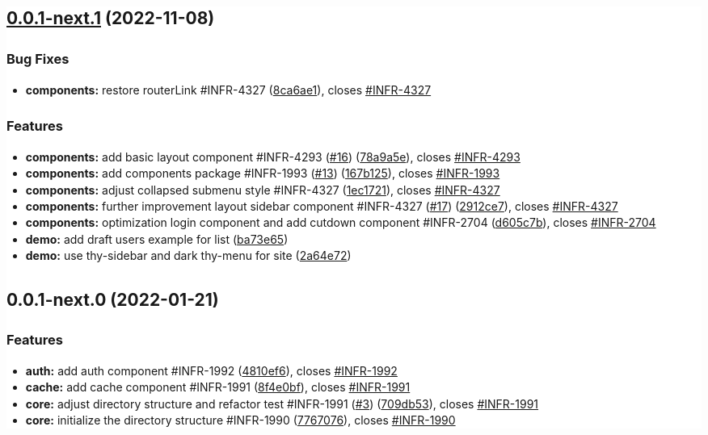 ## [0.0.1-next.1](https://github.com/tethys-org/libs/compare/v0.0.1-next.0...v0.0.1-next.1) (2022-11-08)

### Bug Fixes

- **components:** restore routerLink #INFR-4327 ([8ca6ae1](https://github.com/tethys-org/libs/commit/8ca6ae1ec055e537e39559d4e4e4f9331b83e628)), closes [#INFR-4327](https://github.com/tethys-org/libs/issues/INFR-4327)

### Features

- **components:** add basic layout component #INFR-4293 ([#16](https://github.com/tethys-org/libs/issues/16)) ([78a9a5e](https://github.com/tethys-org/libs/commit/78a9a5e76edfe09ec63b163bf1da848e083fe5df)), closes [#INFR-4293](https://github.com/tethys-org/libs/issues/INFR-4293)
- **components:** add components package #INFR-1993 ([#13](https://github.com/tethys-org/libs/issues/13)) ([167b125](https://github.com/tethys-org/libs/commit/167b1252aad07b7293db02f7375ad7df1b6d47e2)), closes [#INFR-1993](https://github.com/tethys-org/libs/issues/INFR-1993)
- **components:** adjust collapsed submenu style #INFR-4327 ([1ec1721](https://github.com/tethys-org/libs/commit/1ec17218c110f8fda2dabb3e1e33f4b8aae80e15)), closes [#INFR-4327](https://github.com/tethys-org/libs/issues/INFR-4327)
- **components:** further improvement layout sidebar component #INFR-4327 ([#17](https://github.com/tethys-org/libs/issues/17)) ([2912ce7](https://github.com/tethys-org/libs/commit/2912ce78d64e880cb953ccba67dc790deb6d521c)), closes [#INFR-4327](https://github.com/tethys-org/libs/issues/INFR-4327)
- **components:** optimization login component and add cutdown component #INFR-2704 ([d605c7b](https://github.com/tethys-org/libs/commit/d605c7b3852db39e18da31c427eb43d0e105b67f)), closes [#INFR-2704](https://github.com/tethys-org/libs/issues/INFR-2704)
- **demo:** add draft users example for list ([ba73e65](https://github.com/tethys-org/libs/commit/ba73e65ae69681df326a2d116a8451b24a33b384))
- **demo:** use thy-sidebar and dark thy-menu for site ([2a64e72](https://github.com/tethys-org/libs/commit/2a64e726b96fb21351c9071b762326ed77edf33d))

## 0.0.1-next.0 (2022-01-21)

### Features

- **auth:** add auth component #INFR-1992 ([4810ef6](https://github.com/tethys-org/libs/commit/4810ef6b22bec4504da034018d4178fbaf5fd3c7)), closes [#INFR-1992](https://github.com/tethys-org/libs/issues/INFR-1992)
- **cache:** add cache component #INFR-1991 ([8f4e0bf](https://github.com/tethys-org/libs/commit/8f4e0bf98a2b38d8495e8299afbcb51dca98f7c8)), closes [#INFR-1991](https://github.com/tethys-org/libs/issues/INFR-1991)
- **core:** adjust directory structure and refactor test #INFR-1991 ([#3](https://github.com/tethys-org/libs/issues/3)) ([709db53](https://github.com/tethys-org/libs/commit/709db534b6e7a36d0e5dbafb2285c9d9095e7f3c)), closes [#INFR-1991](https://github.com/tethys-org/libs/issues/INFR-1991)
- **core:** initialize the directory structure #INFR-1990 ([7767076](https://github.com/tethys-org/libs/commit/7767076a8e02ba98530aac7764947d7db81abc0b)), closes [#INFR-1990](https://github.com/tethys-org/libs/issues/INFR-1990)
